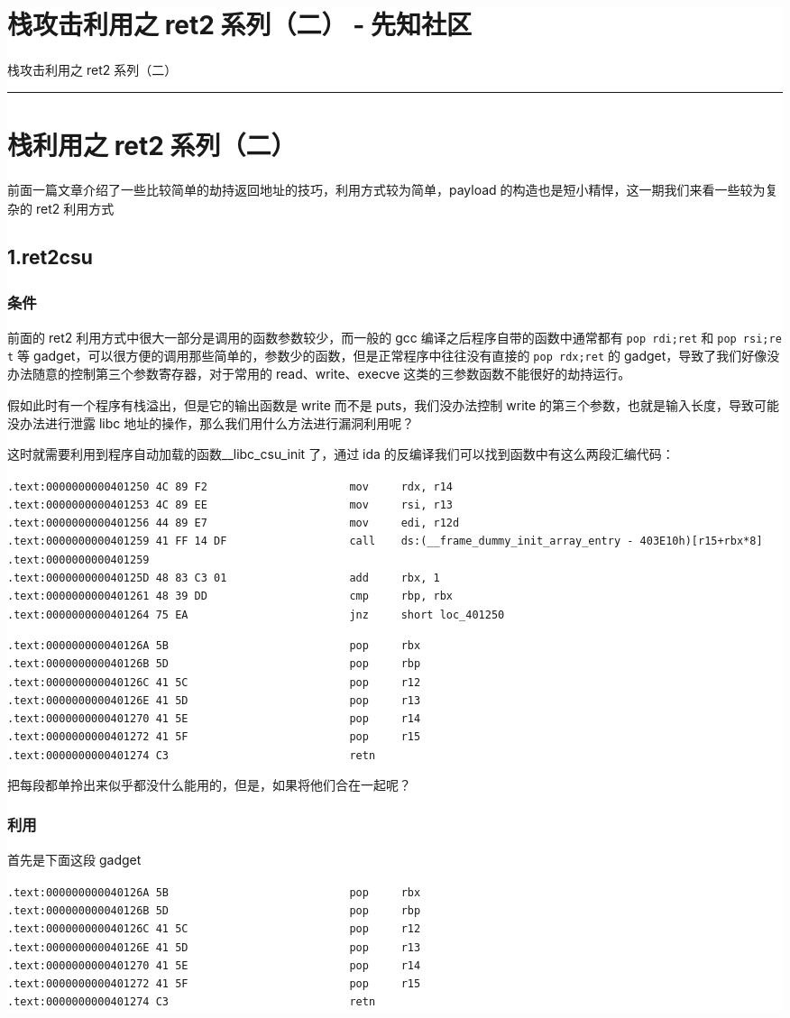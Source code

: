 

# 栈攻击利用之 ret2 系列（二） - 先知社区

栈攻击利用之 ret2 系列（二）

- - -

# 栈利用之 ret2 系列（二）

前面一篇文章介绍了一些比较简单的劫持返回地址的技巧，利用方式较为简单，payload 的构造也是短小精悍，这一期我们来看一些较为复杂的 ret2 利用方式

## 1.ret2csu

### 条件

前面的 ret2 利用方式中很大一部分是调用的函数参数较少，而一般的 gcc 编译之后程序自带的函数中通常都有 `pop rdi;ret` 和 `pop rsi;ret` 等 gadget，可以很方便的调用那些简单的，参数少的函数，但是正常程序中往往没有直接的 `pop rdx;ret` 的 gadget，导致了我们好像没办法随意的控制第三个参数寄存器，对于常用的 read、write、execve 这类的三参数函数不能很好的劫持运行。

假如此时有一个程序有栈溢出，但是它的输出函数是 write 而不是 puts，我们没办法控制 write 的第三个参数，也就是输入长度，导致可能没办法进行泄露 libc 地址的操作，那么我们用什么方法进行漏洞利用呢？

这时就需要利用到程序自动加载的函数\_\_libc\_csu\_init 了，通过 ida 的反编译我们可以找到函数中有这么两段汇编代码：

```plain
.text:0000000000401250 4C 89 F2                      mov     rdx, r14
.text:0000000000401253 4C 89 EE                      mov     rsi, r13
.text:0000000000401256 44 89 E7                      mov     edi, r12d
.text:0000000000401259 41 FF 14 DF                   call    ds:(__frame_dummy_init_array_entry - 403E10h)[r15+rbx*8]
.text:0000000000401259
.text:000000000040125D 48 83 C3 01                   add     rbx, 1
.text:0000000000401261 48 39 DD                      cmp     rbp, rbx
.text:0000000000401264 75 EA                         jnz     short loc_401250
```

```plain
.text:000000000040126A 5B                            pop     rbx
.text:000000000040126B 5D                            pop     rbp
.text:000000000040126C 41 5C                         pop     r12
.text:000000000040126E 41 5D                         pop     r13
.text:0000000000401270 41 5E                         pop     r14
.text:0000000000401272 41 5F                         pop     r15
.text:0000000000401274 C3                            retn
```

把每段都单拎出来似乎都没什么能用的，但是，如果将他们合在一起呢？

### 利用

首先是下面这段 gadget

```plain
.text:000000000040126A 5B                            pop     rbx
.text:000000000040126B 5D                            pop     rbp
.text:000000000040126C 41 5C                         pop     r12
.text:000000000040126E 41 5D                         pop     r13
.text:0000000000401270 41 5E                         pop     r14
.text:0000000000401272 41 5F                         pop     r15
.text:0000000000401274 C3                            retn
```
